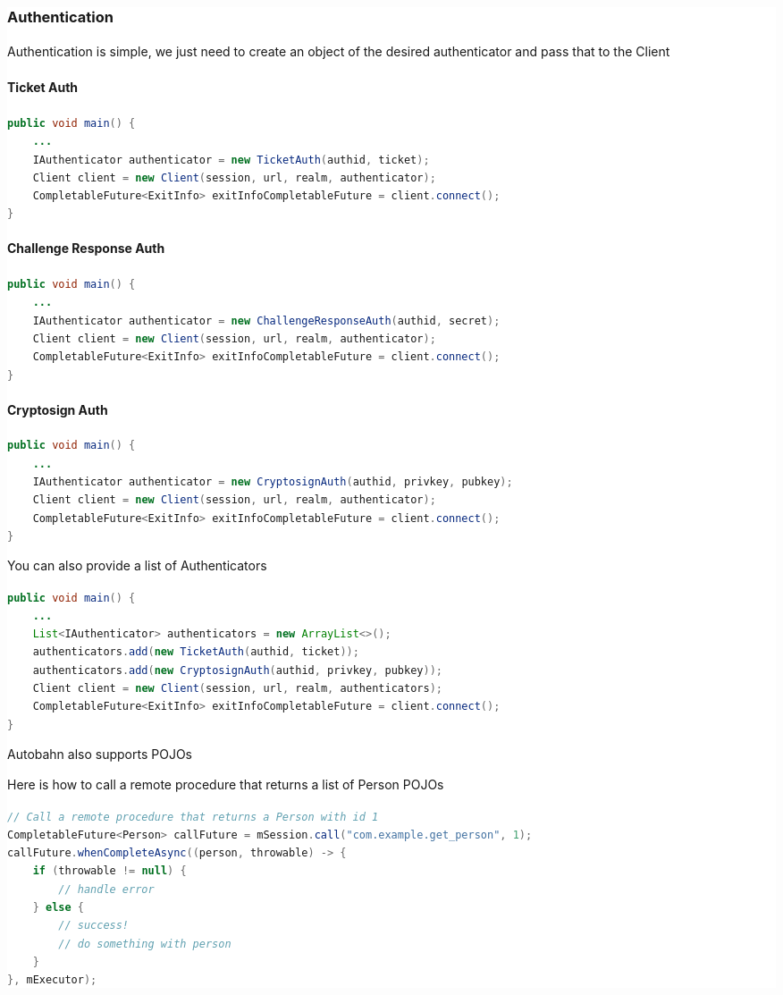 ### Authentication

Authentication is simple, we just need to create an object of the desired authenticator and
pass that to the Client

#### Ticket Auth
```java
public void main() {
    ...
    IAuthenticator authenticator = new TicketAuth(authid, ticket);
    Client client = new Client(session, url, realm, authenticator);
    CompletableFuture<ExitInfo> exitInfoCompletableFuture = client.connect();
}
```

#### Challenge Response Auth
```java
public void main() {
    ...
    IAuthenticator authenticator = new ChallengeResponseAuth(authid, secret);
    Client client = new Client(session, url, realm, authenticator);
    CompletableFuture<ExitInfo> exitInfoCompletableFuture = client.connect();
}
```

#### Cryptosign Auth
```java
public void main() {
    ...
    IAuthenticator authenticator = new CryptosignAuth(authid, privkey, pubkey);
    Client client = new Client(session, url, realm, authenticator);
    CompletableFuture<ExitInfo> exitInfoCompletableFuture = client.connect();
}
```

You can also provide a list of Authenticators

```java
public void main() {
    ...
    List<IAuthenticator> authenticators = new ArrayList<>();
    authenticators.add(new TicketAuth(authid, ticket));
    authenticators.add(new CryptosignAuth(authid, privkey, pubkey));
    Client client = new Client(session, url, realm, authenticators);
    CompletableFuture<ExitInfo> exitInfoCompletableFuture = client.connect();
}
```

Autobahn also supports POJOs

Here is how to call a remote procedure that returns a list of Person POJOs

```java
// Call a remote procedure that returns a Person with id 1
CompletableFuture<Person> callFuture = mSession.call("com.example.get_person", 1);
callFuture.whenCompleteAsync((person, throwable) -> {
    if (throwable != null) {
        // handle error
    } else {
        // success!
        // do something with person
    }
}, mExecutor);
```

